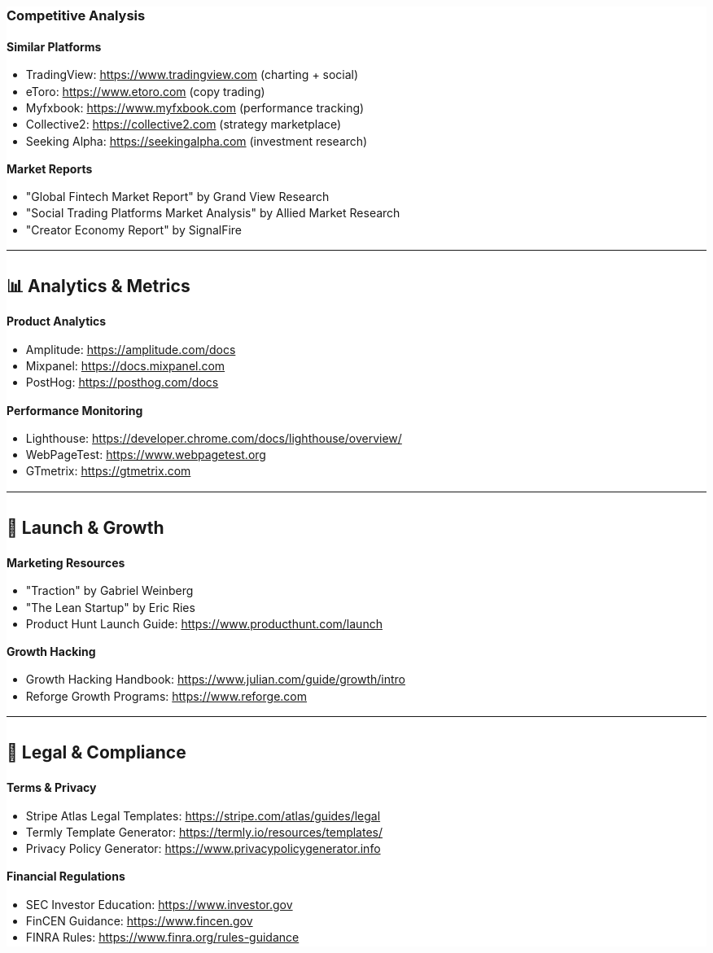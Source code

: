 ### Competitive Analysis

**Similar Platforms**
- TradingView: https://www.tradingview.com (charting + social)
- eToro: https://www.etoro.com (copy trading)
- Myfxbook: https://www.myfxbook.com (performance tracking)
- Collective2: https://collective2.com (strategy marketplace)
- Seeking Alpha: https://seekingalpha.com (investment research)

**Market Reports**
- "Global Fintech Market Report" by Grand View Research
- "Social Trading Platforms Market Analysis" by Allied Market Research
- "Creator Economy Report" by SignalFire

---

## 📊 Analytics & Metrics

**Product Analytics**
- Amplitude: https://amplitude.com/docs
- Mixpanel: https://docs.mixpanel.com
- PostHog: https://posthog.com/docs

**Performance Monitoring**
- Lighthouse: https://developer.chrome.com/docs/lighthouse/overview/
- WebPageTest: https://www.webpagetest.org
- GTmetrix: https://gtmetrix.com

---

## 🚀 Launch & Growth

**Marketing Resources**
- "Traction" by Gabriel Weinberg
- "The Lean Startup" by Eric Ries
- Product Hunt Launch Guide: https://www.producthunt.com/launch

**Growth Hacking**
- Growth Hacking Handbook: https://www.julian.com/guide/growth/intro
- Reforge Growth Programs: https://www.reforge.com

---

## 📝 Legal & Compliance

**Terms & Privacy**
- Stripe Atlas Legal Templates: https://stripe.com/atlas/guides/legal
- Termly Template Generator: https://termly.io/resources/templates/
- Privacy Policy Generator: https://www.privacypolicygenerator.info

**Financial Regulations**
- SEC Investor Education: https://www.investor.gov
- FinCEN Guidance: https://www.fincen.gov
- FINRA Rules: https://www.finra.org/rules-guidance
